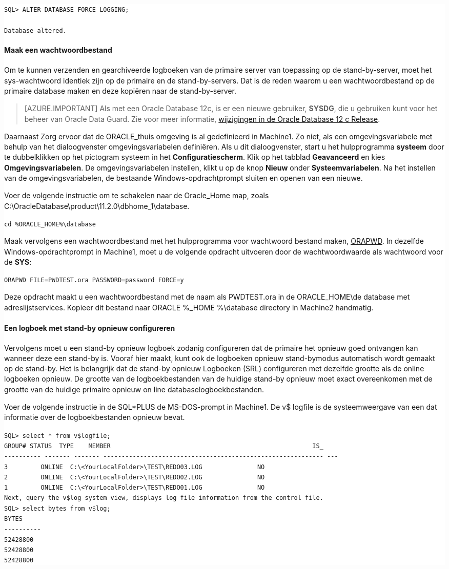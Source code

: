     SQL> ALTER DATABASE FORCE LOGGING;

    Database altered.

#### <a name="create-a-password-file"></a>Maak een wachtwoordbestand

Om te kunnen verzenden en gearchiveerde logboeken van de primaire server van toepassing op de stand-by-server, moet het sys-wachtwoord identiek zijn op de primaire en de stand-by-servers. Dat is de reden waarom u een wachtwoordbestand op de primaire database maken en deze kopiëren naar de stand-by-server.

>[AZURE.IMPORTANT] Als met een Oracle Database 12c, is er een nieuwe gebruiker, **SYSDG**, die u gebruiken kunt voor het beheer van Oracle Data Guard. Zie voor meer informatie, [wijzigingen in de Oracle Database 12 c Release](http://docs.oracle.com/database/121/UNXAR/release_changes.htm#UNXAR404).

Daarnaast Zorg ervoor dat de ORACLE\_thuis omgeving is al gedefinieerd in Machine1. Zo niet, als een omgevingsvariabele met behulp van het dialoogvenster omgevingsvariabelen definiëren. Als u dit dialoogvenster, start u het hulpprogramma **systeem** door te dubbelklikken op het pictogram systeem in het **Configuratiescherm**. Klik op het tabblad **Geavanceerd** en kies **Omgevingsvariabelen**. De omgevingsvariabelen instellen, klikt u op de knop **Nieuw** onder **Systeemvariabelen**. Na het instellen van de omgevingsvariabelen, de bestaande Windows-opdrachtprompt sluiten en openen van een nieuwe.

Voer de volgende instructie om te schakelen naar de Oracle\_Home map, zoals C:\\OracleDatabase\\product\\11.2.0\\dbhome\_1\\database.

    cd %ORACLE_HOME%\database

Maak vervolgens een wachtwoordbestand met het hulpprogramma voor wachtwoord bestand maken, [ORAPWD](http://docs.oracle.com/cd/B28359_01/server.111/b28310/dba007.htm). In dezelfde Windows-opdrachtprompt in Machine1, moet u de volgende opdracht uitvoeren door de wachtwoordwaarde als wachtwoord voor de **SYS**:

    ORAPWD FILE=PWDTEST.ora PASSWORD=password FORCE=y

Deze opdracht maakt u een wachtwoordbestand met de naam als PWDTEST.ora in de ORACLE\_HOME\\de database met adreslijstservices. Kopieer dit bestand naar ORACLE %\_HOME %\\database directory in Machine2 handmatig.

#### <a name="configure-a-standby-redo-log"></a>Een logboek met stand-by opnieuw configureren

Vervolgens moet u een stand-by opnieuw logboek zodanig configureren dat de primaire het opnieuw goed ontvangen kan wanneer deze een stand-by is. Vooraf hier maakt, kunt ook de logboeken opnieuw stand-bymodus automatisch wordt gemaakt op de stand-by. Het is belangrijk dat de stand-by opnieuw Logboeken (SRL) configureren met dezelfde grootte als de online logboeken opnieuw. De grootte van de logboekbestanden van de huidige stand-by opnieuw moet exact overeenkomen met de grootte van de huidige primaire opnieuw on line databaselogboekbestanden.

Voer de volgende instructie in de SQL\*PLUS de MS-DOS-prompt in Machine1. De v$ logfile is de systeemweergave van een dat informatie over de logboekbestanden opnieuw bevat.

    SQL> select * from v$logfile;
    GROUP# STATUS  TYPE    MEMBER                                                       IS_
    ---------- ------- ------- ------------------------------------------------------------ ---
    3         ONLINE  C:\<YourLocalFolder>\TEST\REDO03.LOG               NO
    2         ONLINE  C:\<YourLocalFolder>\TEST\REDO02.LOG               NO
    1         ONLINE  C:\<YourLocalFolder>\TEST\REDO01.LOG               NO
    Next, query the v$log system view, displays log file information from the control file.
    SQL> select bytes from v$log;
    BYTES
    ----------
    52428800
    52428800
    52428800
